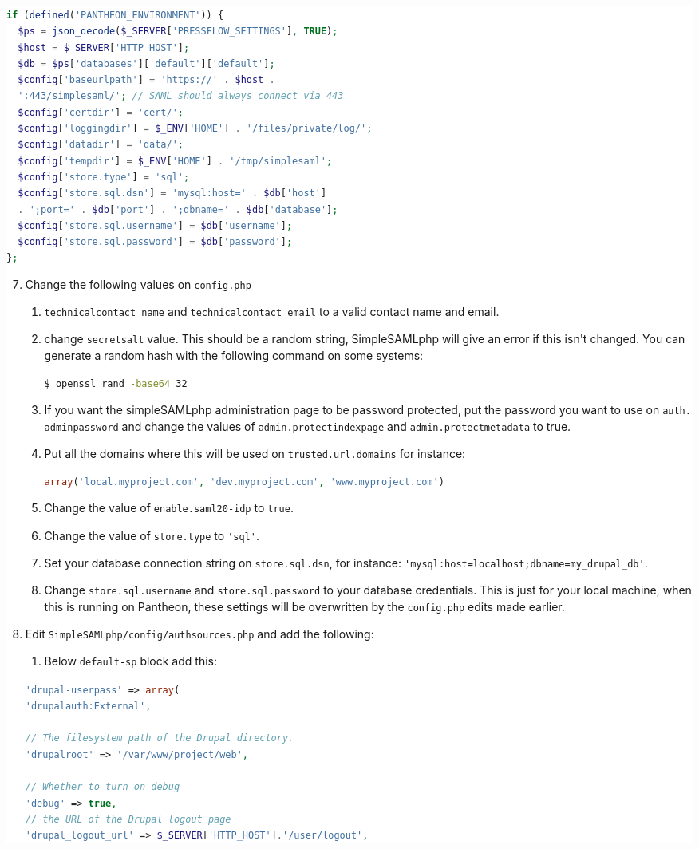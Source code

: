    ``` php
   if (defined('PANTHEON_ENVIRONMENT')) {
     $ps = json_decode($_SERVER['PRESSFLOW_SETTINGS'], TRUE);
     $host = $_SERVER['HTTP_HOST'];
     $db = $ps['databases']['default']['default'];
     $config['baseurlpath'] = 'https://' . $host . 
     ':443/simplesaml/'; // SAML should always connect via 443
     $config['certdir'] = 'cert/';
     $config['loggingdir'] = $_ENV['HOME'] . '/files/private/log/';
     $config['datadir'] = 'data/';
     $config['tempdir'] = $_ENV['HOME'] . '/tmp/simplesaml';
     $config['store.type'] = 'sql';
     $config['store.sql.dsn'] = 'mysql:host=' . $db['host'] 
     . ';port=' . $db['port'] . ';dbname=' . $db['database'];
     $config['store.sql.username'] = $db['username'];
     $config['store.sql.password'] = $db['password'];
   };
   ```
   
7. Change the following values on `config.php`
   1. `technicalcontact_name` and `technicalcontact_email` to a valid contact name and email.
   2. change `secretsalt` value. This should be a random string, SimpleSAMLphp will give an error if this isn't changed.
      You can generate a random hash with the following command on some systems:
      
      ``` bash
      $ openssl rand -base64 32
      ```
   3. If you want the simpleSAMLphp administration page to be password protected, put the password you want to use on `auth.adminpassword` and change the values of `admin.protectindexpage` and `admin.protectmetadata` to true.
   4. Put all the domains where this will be used on `trusted.url.domains` for instance:
      
      ``` php
      array('local.myproject.com', 'dev.myproject.com', 'www.myproject.com')
      ```
   5. Change the value of `enable.saml20-idp` to `true`.
   6. Change the value of `store.type` to `'sql'`.
   7. Set your database connection string on `store.sql.dsn`, for instance: `'mysql:host=localhost;dbname=my_drupal_db'`.
   8. Change `store.sql.username` and `store.sql.password` to your database credentials. This is just for your local machine, when this is running on Pantheon, these settings will be overwritten by the `config.php` edits made earlier.

8. Edit `SimpleSAMLphp/config/authsources.php` and add the following:
   1.  Below `default-sp` block add this: 
   
      ``` php
      'drupal-userpass' => array(
      'drupalauth:External',

      // The filesystem path of the Drupal directory.
      'drupalroot' => '/var/www/project/web',

      // Whether to turn on debug
      'debug' => true,
      // the URL of the Drupal logout page
      'drupal_logout_url' => $_SERVER['HTTP_HOST'].'/user/logout',
